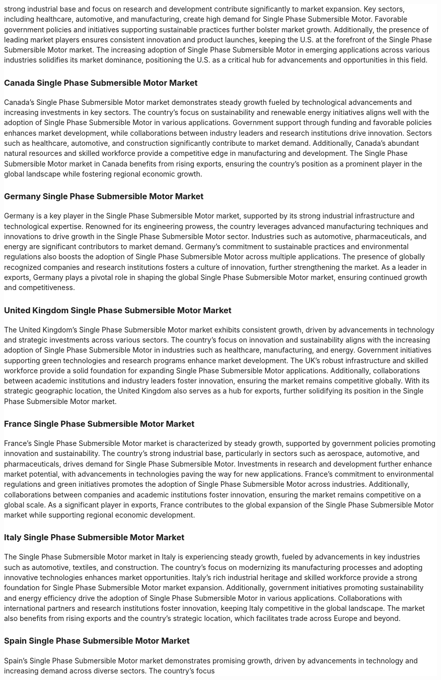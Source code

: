 strong industrial base and focus on research and development contribute significantly to market expansion. Key sectors, including healthcare, automotive, and manufacturing, create high demand for Single Phase Submersible Motor. Favorable government policies and initiatives supporting sustainable practices further bolster market growth. Additionally, the presence of leading market players ensures consistent innovation and product launches, keeping the U.S. at the forefront of the Single Phase Submersible Motor market. The increasing adoption of Single Phase Submersible Motor in emerging applications across various industries solidifies its market dominance, positioning the U.S. as a critical hub for advancements and opportunities in this field.</p><h3>Canada Single Phase Submersible Motor Market</h3><p>Canada&rsquo;s Single Phase Submersible Motor market demonstrates steady growth fueled by technological advancements and increasing investments in key sectors. The country&rsquo;s focus on sustainability and renewable energy initiatives aligns well with the adoption of Single Phase Submersible Motor in various applications. Government support through funding and favorable policies enhances market development, while collaborations between industry leaders and research institutions drive innovation. Sectors such as healthcare, automotive, and construction significantly contribute to market demand. Additionally, Canada&rsquo;s abundant natural resources and skilled workforce provide a competitive edge in manufacturing and development. The Single Phase Submersible Motor market in Canada benefits from rising exports, ensuring the country&rsquo;s position as a prominent player in the global landscape while fostering regional economic growth.</p><h3>Germany Single Phase Submersible Motor Market</h3><p>Germany is a key player in the Single Phase Submersible Motor market, supported by its strong industrial infrastructure and technological expertise. Renowned for its engineering prowess, the country leverages advanced manufacturing techniques and innovations to drive growth in the Single Phase Submersible Motor sector. Industries such as automotive, pharmaceuticals, and energy are significant contributors to market demand. Germany&rsquo;s commitment to sustainable practices and environmental regulations also boosts the adoption of Single Phase Submersible Motor across multiple applications. The presence of globally recognized companies and research institutions fosters a culture of innovation, further strengthening the market. As a leader in exports, Germany plays a pivotal role in shaping the global Single Phase Submersible Motor market, ensuring continued growth and competitiveness.</p><h3>United Kingdom Single Phase Submersible Motor Market</h3><p>The United Kingdom&rsquo;s Single Phase Submersible Motor market exhibits consistent growth, driven by advancements in technology and strategic investments across various sectors. The country&rsquo;s focus on innovation and sustainability aligns with the increasing adoption of Single Phase Submersible Motor in industries such as healthcare, manufacturing, and energy. Government initiatives supporting green technologies and research programs enhance market development. The UK&rsquo;s robust infrastructure and skilled workforce provide a solid foundation for expanding Single Phase Submersible Motor applications. Additionally, collaborations between academic institutions and industry leaders foster innovation, ensuring the market remains competitive globally. With its strategic geographic location, the United Kingdom also serves as a hub for exports, further solidifying its position in the Single Phase Submersible Motor market.</p><h3>France Single Phase Submersible Motor Market</h3><p>France&rsquo;s Single Phase Submersible Motor market is characterized by steady growth, supported by government policies promoting innovation and sustainability. The country&rsquo;s strong industrial base, particularly in sectors such as aerospace, automotive, and pharmaceuticals, drives demand for Single Phase Submersible Motor. Investments in research and development further enhance market potential, with advancements in technologies paving the way for new applications. France&rsquo;s commitment to environmental regulations and green initiatives promotes the adoption of Single Phase Submersible Motor across industries. Additionally, collaborations between companies and academic institutions foster innovation, ensuring the market remains competitive on a global scale. As a significant player in exports, France contributes to the global expansion of the Single Phase Submersible Motor market while supporting regional economic development.</p><h3>Italy Single Phase Submersible Motor Market</h3><p>The Single Phase Submersible Motor market in Italy is experiencing steady growth, fueled by advancements in key industries such as automotive, textiles, and construction. The country&rsquo;s focus on modernizing its manufacturing processes and adopting innovative technologies enhances market opportunities. Italy&rsquo;s rich industrial heritage and skilled workforce provide a strong foundation for Single Phase Submersible Motor market expansion. Additionally, government initiatives promoting sustainability and energy efficiency drive the adoption of Single Phase Submersible Motor in various applications. Collaborations with international partners and research institutions foster innovation, keeping Italy competitive in the global landscape. The market also benefits from rising exports and the country&rsquo;s strategic location, which facilitates trade across Europe and beyond.</p><h3>Spain Single Phase Submersible Motor Market</h3><p>Spain&rsquo;s Single Phase Submersible Motor market demonstrates promising growth, driven by advancements in technology and increasing demand across diverse sectors. The country&rsquo;s focus